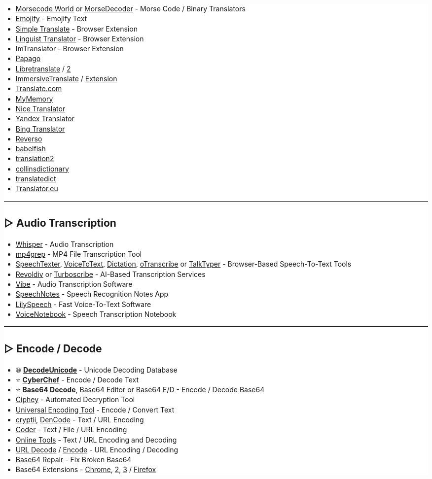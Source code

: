 * [Morsecode World](https://morsecode.world/) or [MorseDecoder](https://morsecodetranslator.com/) - Morse Code / Binary Translators
* [Emojify](https://madelinemiller.dev/apps/emojify/) - Emojify Text
* [Simple Translate](https://simple-translate.sienori.com/) - Browser Extension
* [Linguist Translator](https://github.com/translate-tools/linguist) - Browser Extension
* [ImTranslator](https://imtranslator.net/) - Browser Extension
* [Papago](https://papago.naver.com/)
* [Libretranslate](https://libretranslate.com/) / [2](https://github.com/LibreTranslate/LibreTranslate)
* [ImmersiveTranslate](https://app.immersivetranslate.com/) / [Extension](https://immersivetranslate.com/en/)
* [Translate.com](https://www.translate.com/)
* [MyMemory](https://mymemory.translated.net/)
* [Nice Translator](https://nicetranslator.com/)
* [Yandex Translator](https://translate.yandex.com/)
* [Bing Translator](https://www.bing.com/translator)
* [Reverso](https://www.reverso.net/)
* [babelfish](https://www.babelfish.com/)
* [translation2](https://translation2.paralink.com/)
* [collinsdictionary](https://www.collinsdictionary.com/translator)
* [translatedict](https://www.translatedict.com/)
* [Translator.eu](https://www.translator.eu/)

***

## ▷ Audio Transcription

* [Whisper](https://github.com/openai/whisper) - Audio Transcription
* [mp4grep](https://github.com/o-oconnell/mp4grep) - MP4 File Transcription Tool
* [SpeechTexter](https://www.speechtexter.com/), [VoiceToText](https://voicetotext.org/), [Dictation](https://dictation.io/speech), [oTranscribe](https://otranscribe.com/) or [TalkTyper](https://talktyper.com/) - Browser-Based Speech-To-Text Tools
* [Revoldiv](https://revoldiv.com/) or [Turboscribe](https://turboscribe.ai/) - AI-Based Transcription Services
* [Vibe](https://thewh1teagle.github.io/vibe/) - Audio Transcription Software
* [SpeechNotes](https://speechnotes.co/) - Speech Recognition Notes App
* [LilySpeech](https://lilyspeech.com/) - Fast Voice-To-Text Software
* [VoiceNotebook](https://voicenotebook.com/) - Speech Transcription Notebook

***

## ▷ Encode / Decode

* 🌐 **[DecodeUnicode](https://decodeunicode.org/)** - Unicode Decoding Database
* ⭐ **[CyberChef](https://gchq.github.io/CyberChef/)** - Encode / Decode Text
* ⭐ **[Base64 Decode](https://www.base64decode.org/)**, [Base64 Editor](https://nimadez.github.io/base64/) or [Base64 E/D](https://apps.maximelafarie.com/base64/) - Encode / Decode Base64
* [Ciphey](https://github.com/Ciphey/Ciphey) - Automated Decryption Tool
* [Universal Encoding Tool](https://unenc.com/) - Encode / Convert Text
* [cryptii](https://cryptii.com/), [DenCode](https://dencode.com/) - Text / URL Encoding
* [Coder](https://www.den4b.com/tools/coder) - Text / File / URL Encoding
* [Online Tools](https://emn178.github.io/online-tools/index.html) - Text / URL Encoding and Decoding
* [URL Decode](https://url-decode.com/) / [Encode](https://url-decode.com/tool/url-encode) - URL Encoding / Decoding
* [Base64 Repair](https://base64.guru/tools/repair) - Fix Broken Base64
* Base64 Extensions - [Chrome](https://chromewebstore.google.com/detail/base64-encoderdecoder/afdannbjainhcddbjjlhamdgnojibeoi), [2](https://chromewebstore.google.com/detail/base64-decode-copy/llcfmnginbnmkeddkjjellcimmffjdcf), [3](https://chromewebstore.google.com/detail/clip64-base64-decoder/hdneaoibdfdmifgfjjlkbkceanhjmgch) / [Firefox](https://addons.mozilla.org/en-US/firefox/addon/base64-decoder/)
